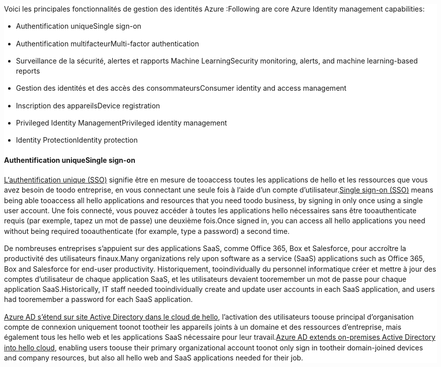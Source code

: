 <span data-ttu-id="2bd56-149">Voici les principales fonctionnalités de gestion des identités Azure :</span><span class="sxs-lookup"><span data-stu-id="2bd56-149">Following are core Azure Identity management capabilities:</span></span>

- <span data-ttu-id="2bd56-150">Authentification unique</span><span class="sxs-lookup"><span data-stu-id="2bd56-150">Single sign-on</span></span>

- <span data-ttu-id="2bd56-151">Authentification multifacteur</span><span class="sxs-lookup"><span data-stu-id="2bd56-151">Multi-factor authentication</span></span>

- <span data-ttu-id="2bd56-152">Surveillance de la sécurité, alertes et rapports Machine Learning</span><span class="sxs-lookup"><span data-stu-id="2bd56-152">Security monitoring, alerts, and machine learning-based reports</span></span>

- <span data-ttu-id="2bd56-153">Gestion des identités et des accès des consommateurs</span><span class="sxs-lookup"><span data-stu-id="2bd56-153">Consumer identity and access management</span></span>

- <span data-ttu-id="2bd56-154">Inscription des appareils</span><span class="sxs-lookup"><span data-stu-id="2bd56-154">Device registration</span></span>

- <span data-ttu-id="2bd56-155">Privileged Identity Management</span><span class="sxs-lookup"><span data-stu-id="2bd56-155">Privileged identity management</span></span>

- <span data-ttu-id="2bd56-156">Identity Protection</span><span class="sxs-lookup"><span data-stu-id="2bd56-156">Identity protection</span></span>

#### <a name="single-sign-on"></a><span data-ttu-id="2bd56-157">Authentification unique</span><span class="sxs-lookup"><span data-stu-id="2bd56-157">Single sign-on</span></span>

<span data-ttu-id="2bd56-158">[L’authentification unique (SSO)](https://azure.microsoft.com/documentation/videos/overview-of-single-sign-on/) signifie être en mesure de tooaccess toutes les applications de hello et les ressources que vous avez besoin de toodo entreprise, en vous connectant une seule fois à l’aide d’un compte d’utilisateur.</span><span class="sxs-lookup"><span data-stu-id="2bd56-158">[Single sign-on (SSO)](https://azure.microsoft.com/documentation/videos/overview-of-single-sign-on/) means being able tooaccess all hello applications and resources that you need toodo business, by signing in only once using a single user account.</span></span> <span data-ttu-id="2bd56-159">Une fois connecté, vous pouvez accéder à toutes les applications hello nécessaires sans être tooauthenticate requis (par exemple, tapez un mot de passe) une deuxième fois.</span><span class="sxs-lookup"><span data-stu-id="2bd56-159">Once signed in, you can access all hello applications you need without being required tooauthenticate (for example, type a password) a second time.</span></span>

<span data-ttu-id="2bd56-160">De nombreuses entreprises s’appuient sur des applications SaaS, comme Office 365, Box et Salesforce, pour accroître la productivité des utilisateurs finaux.</span><span class="sxs-lookup"><span data-stu-id="2bd56-160">Many organizations rely upon software as a service (SaaS) applications such as Office 365, Box and Salesforce for end-user productivity.</span></span> <span data-ttu-id="2bd56-161">Historiquement, tooindividually du personnel informatique créer et mettre à jour des comptes d’utilisateur de chaque application SaaS, et les utilisateurs devaient tooremember un mot de passe pour chaque application SaaS.</span><span class="sxs-lookup"><span data-stu-id="2bd56-161">Historically, IT staff needed tooindividually create and update user accounts in each SaaS application, and users had tooremember a password for each SaaS application.</span></span>

<span data-ttu-id="2bd56-162">[Azure AD s’étend sur site Active Directory dans le cloud de hello](https://docs.microsoft.com/azure/active-directory/active-directory-appssoaccess-whatis), l’activation des utilisateurs toouse principal d’organisation compte de connexion uniquement toonot tootheir les appareils joints à un domaine et des ressources d’entreprise, mais également tous les hello web et les applications SaaS nécessaire pour leur travail.</span><span class="sxs-lookup"><span data-stu-id="2bd56-162">[Azure AD extends on-premises Active Directory into hello cloud](https://docs.microsoft.com/azure/active-directory/active-directory-appssoaccess-whatis), enabling users toouse their primary organizational account toonot only sign in tootheir domain-joined devices and company resources, but also all hello web and SaaS applications needed for their job.</span></span>
